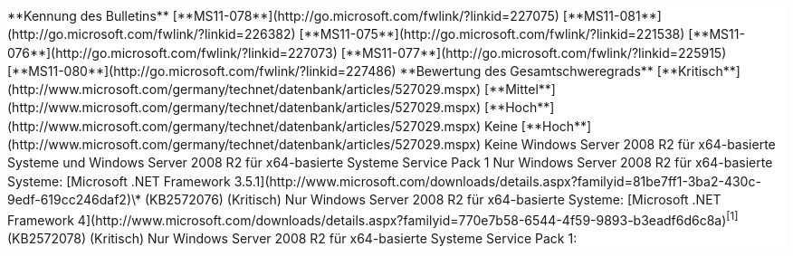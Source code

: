 </tr>
<tr>
<td style="border:1px solid black;">
**Kennung des Bulletins**
</td>
<td style="border:1px solid black;">
[**MS11-078**](http://go.microsoft.com/fwlink/?linkid=227075)
</td>
<td style="border:1px solid black;">
[**MS11-081**](http://go.microsoft.com/fwlink/?linkid=226382)
</td>
<td style="border:1px solid black;">
[**MS11-075**](http://go.microsoft.com/fwlink/?linkid=221538)
</td>
<td style="border:1px solid black;">
[**MS11-076**](http://go.microsoft.com/fwlink/?linkid=227073)
</td>
<td style="border:1px solid black;">
[**MS11-077**](http://go.microsoft.com/fwlink/?linkid=225915)
</td>
<td style="border:1px solid black;">
[**MS11-080**](http://go.microsoft.com/fwlink/?linkid=227486)
</td>
</tr>
<tr class="alternateRow">
<td style="border:1px solid black;">
**Bewertung des Gesamtschweregrads**
</td>
<td style="border:1px solid black;">
[**Kritisch**](http://www.microsoft.com/germany/technet/datenbank/articles/527029.mspx)
</td>
<td style="border:1px solid black;">
[**Mittel**](http://www.microsoft.com/germany/technet/datenbank/articles/527029.mspx)
</td>
<td style="border:1px solid black;">
[**Hoch**](http://www.microsoft.com/germany/technet/datenbank/articles/527029.mspx)
</td>
<td style="border:1px solid black;">
Keine
</td>
<td style="border:1px solid black;">
[**Hoch**](http://www.microsoft.com/germany/technet/datenbank/articles/527029.mspx)
</td>
<td style="border:1px solid black;">
Keine
</td>
</tr>
<tr>
<td style="border:1px solid black;">
Windows Server 2008 R2 für x64-basierte Systeme und Windows Server 2008 R2 für x64-basierte Systeme Service Pack 1
</td>
<td style="border:1px solid black;">
Nur Windows Server 2008 R2 für x64-basierte Systeme:  
[Microsoft .NET Framework 3.5.1](http://www.microsoft.com/downloads/details.aspx?familyid=81be7ff1-3ba2-430c-9edf-619cc246daf2)\*  
(KB2572076)  
(Kritisch)  
Nur Windows Server 2008 R2 für x64-basierte Systeme:  
[Microsoft .NET Framework 4](http://www.microsoft.com/downloads/details.aspx?familyid=770e7b58-6544-4f59-9893-b3eadf6d6c8a)<sup>[1]</sup>
(KB2572078)  
(Kritisch)  
Nur Windows Server 2008 R2 für x64-basierte Systeme Service Pack 1:  